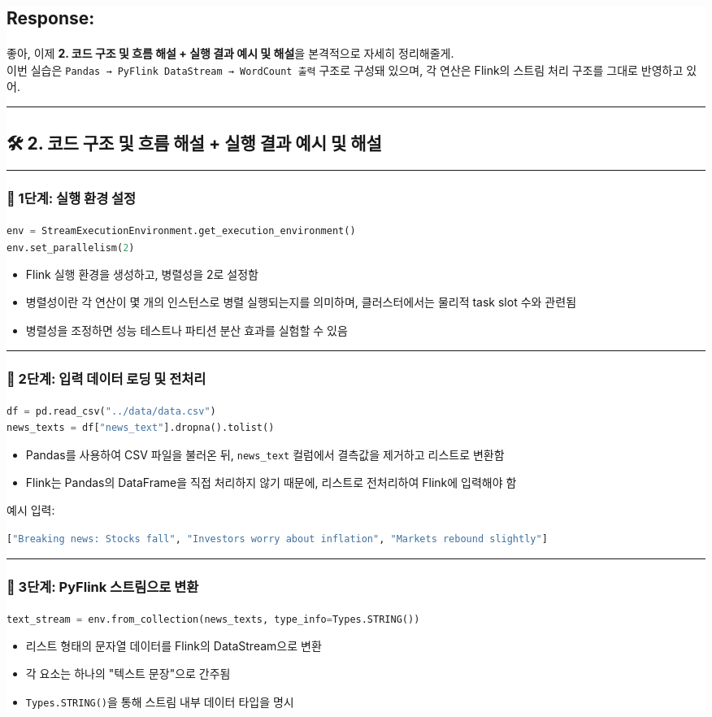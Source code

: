 ## Response:
좋아, 이제 **2\. 코드 구조 및 흐름 해설 + 실행 결과 예시 및 해설**을 본격적으로 자세히 정리해줄게.  
이번 실습은 `Pandas → PyFlink DataStream → WordCount 출력` 구조로 구성돼 있으며, 각 연산은 Flink의 스트림 처리 구조를 그대로 반영하고 있어.

* * *

🛠️ 2\. 코드 구조 및 흐름 해설 + 실행 결과 예시 및 해설
-------------------------------------

* * *

### 🔧 1단계: 실행 환경 설정

```python
env = StreamExecutionEnvironment.get_execution_environment()
env.set_parallelism(2)
```

*   Flink 실행 환경을 생성하고, 병렬성을 2로 설정함
    
*   병렬성이란 각 연산이 몇 개의 인스턴스로 병렬 실행되는지를 의미하며, 클러스터에서는 물리적 task slot 수와 관련됨
    
*   병렬성을 조정하면 성능 테스트나 파티션 분산 효과를 실험할 수 있음
    

* * *

### 📄 2단계: 입력 데이터 로딩 및 전처리

```python
df = pd.read_csv("../data/data.csv")
news_texts = df["news_text"].dropna().tolist()
```

*   Pandas를 사용하여 CSV 파일을 불러온 뒤, `news_text` 컬럼에서 결측값을 제거하고 리스트로 변환함
    
*   Flink는 Pandas의 DataFrame을 직접 처리하지 않기 때문에, 리스트로 전처리하여 Flink에 입력해야 함
    

예시 입력:

```python
["Breaking news: Stocks fall", "Investors worry about inflation", "Markets rebound slightly"]
```

* * *

### 🌊 3단계: PyFlink 스트림으로 변환

```python
text_stream = env.from_collection(news_texts, type_info=Types.STRING())
```

*   리스트 형태의 문자열 데이터를 Flink의 DataStream으로 변환
    
*   각 요소는 하나의 "텍스트 문장"으로 간주됨
    
*   `Types.STRING()`을 통해 스트림 내부 데이터 타입을 명시
    